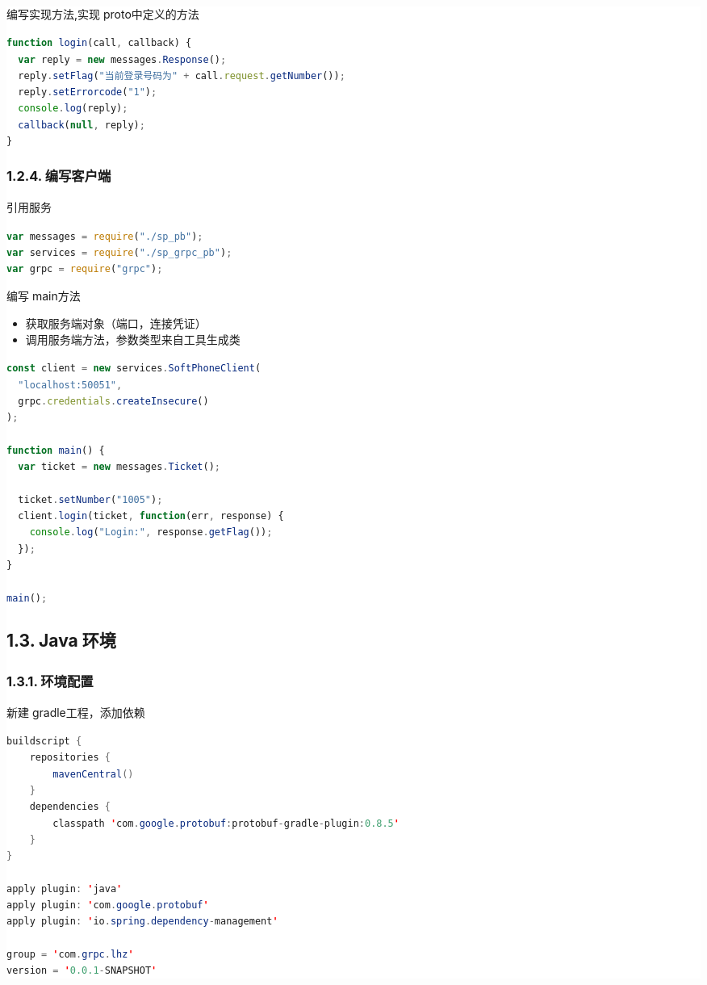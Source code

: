 编写实现方法,实现 proto中定义的方法

```javascript
function login(call, callback) {
  var reply = new messages.Response();
  reply.setFlag("当前登录号码为" + call.request.getNumber());
  reply.setErrorcode("1");
  console.log(reply);
  callback(null, reply);
}
```

### 1.2.4. 编写客户端

引用服务

```javascript
var messages = require("./sp_pb");
var services = require("./sp_grpc_pb");
var grpc = require("grpc");
```

编写 main方法

* 获取服务端对象（端口，连接凭证）
* 调用服务端方法，参数类型来自工具生成类

```javascript
const client = new services.SoftPhoneClient(
  "localhost:50051",
  grpc.credentials.createInsecure()
);

function main() {
  var ticket = new messages.Ticket();

  ticket.setNumber("1005");
  client.login(ticket, function(err, response) {
    console.log("Login:", response.getFlag());
  });
}

main();
```

## 1.3. Java 环境

### 1.3.1. 环境配置

新建 gradle工程，添加依赖

```java
buildscript {
    repositories {
        mavenCentral()
    }
    dependencies {
        classpath 'com.google.protobuf:protobuf-gradle-plugin:0.8.5'
    }
}

apply plugin: 'java'
apply plugin: 'com.google.protobuf'
apply plugin: 'io.spring.dependency-management'

group = 'com.grpc.lhz'
version = '0.0.1-SNAPSHOT'
```
